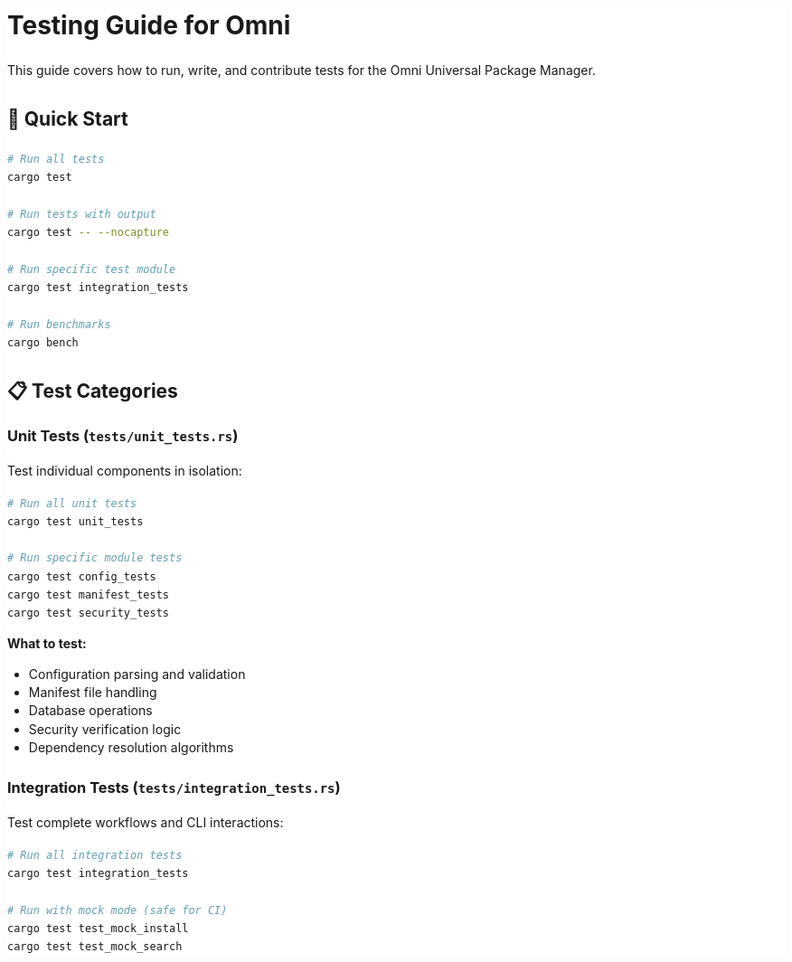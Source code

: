 # Testing Guide for Omni

This guide covers how to run, write, and contribute tests for the Omni Universal Package Manager.

## 🚀 Quick Start

```bash
# Run all tests
cargo test

# Run tests with output
cargo test -- --nocapture

# Run specific test module
cargo test integration_tests

# Run benchmarks
cargo bench
```

## 📋 Test Categories

### Unit Tests (`tests/unit_tests.rs`)
Test individual components in isolation:

```bash
# Run all unit tests
cargo test unit_tests

# Run specific module tests
cargo test config_tests
cargo test manifest_tests
cargo test security_tests
```

**What to test:**
- Configuration parsing and validation
- Manifest file handling
- Database operations
- Security verification logic
- Dependency resolution algorithms

### Integration Tests (`tests/integration_tests.rs`)
Test complete workflows and CLI interactions:

```bash
# Run all integration tests
cargo test integration_tests

# Run with mock mode (safe for CI)
cargo test test_mock_install
cargo test test_mock_search
```
